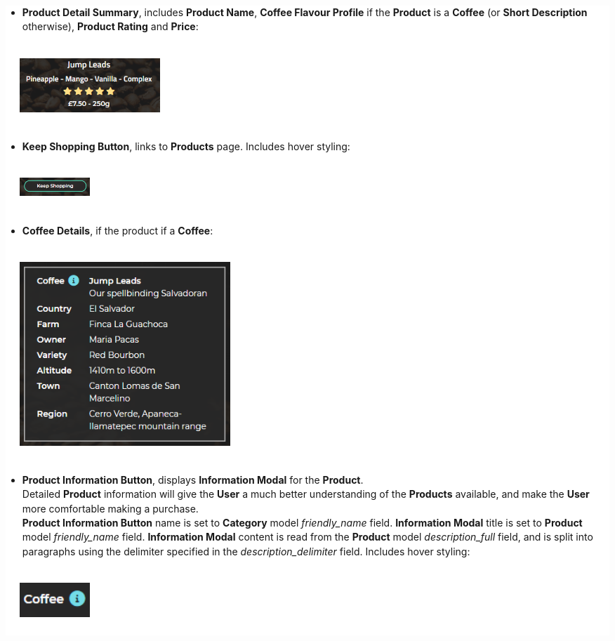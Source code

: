 
* **Product Detail Summary**, includes **Product Name**, **Coffee Flavour Profile** if the **Product** is a **Coffee** (or **Short Description** otherwise), **Product Rating** and **Price**:  
<img src="media/testing/product-detail-summary.png" width="200px" style="margin: 20px;">  

* **Keep Shopping Button**, links to **Products** page. Includes hover styling:  
<img src="media/testing/keep-shopping-button.png" width="100px" style="margin: 20px;"> 

* **Coffee Details**, if the product if a **Coffee**:  
<img src="media/testing/coffee-details.png" width="300px" style="margin: 20px;"> 

* **Product Information Button**, displays **Information Modal** for the **Product**.  
Detailed **Product** information will give the **User** a much better understanding of the **Products** available, and make the **User** more comfortable making a purchase.  
**Product Information Button** name is set to **Category** model *friendly_name* field. **Information Modal** title is set to **Product** model *friendly_name* field. 
**Information Modal** content is read from the **Product** model *description_full* field, and is split into paragraphs using the delimiter specified in the *description_delimiter* field. 
Includes hover styling:  
<img src="media/testing/product-info.png" width="100px" style="margin: 20px;">  